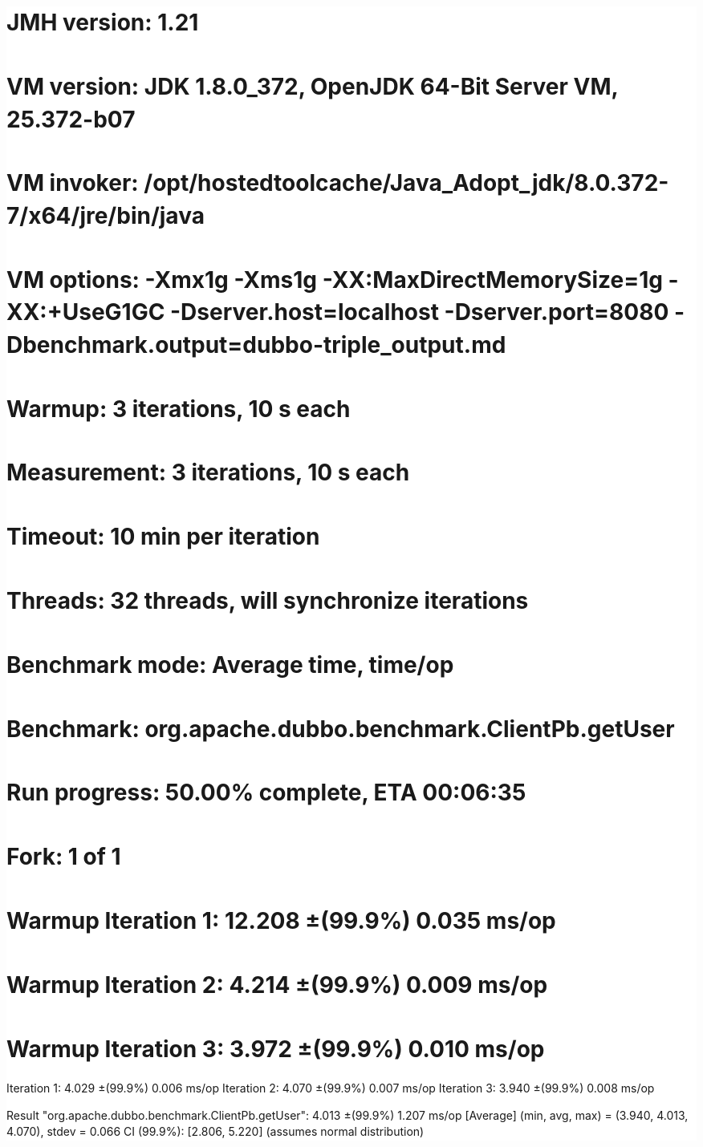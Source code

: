 
# JMH version: 1.21
# VM version: JDK 1.8.0_372, OpenJDK 64-Bit Server VM, 25.372-b07
# VM invoker: /opt/hostedtoolcache/Java_Adopt_jdk/8.0.372-7/x64/jre/bin/java
# VM options: -Xmx1g -Xms1g -XX:MaxDirectMemorySize=1g -XX:+UseG1GC -Dserver.host=localhost -Dserver.port=8080 -Dbenchmark.output=dubbo-triple_output.md
# Warmup: 3 iterations, 10 s each
# Measurement: 3 iterations, 10 s each
# Timeout: 10 min per iteration
# Threads: 32 threads, will synchronize iterations
# Benchmark mode: Average time, time/op
# Benchmark: org.apache.dubbo.benchmark.ClientPb.getUser

# Run progress: 50.00% complete, ETA 00:06:35
# Fork: 1 of 1
# Warmup Iteration   1: 12.208 ±(99.9%) 0.035 ms/op
# Warmup Iteration   2: 4.214 ±(99.9%) 0.009 ms/op
# Warmup Iteration   3: 3.972 ±(99.9%) 0.010 ms/op
Iteration   1: 4.029 ±(99.9%) 0.006 ms/op
Iteration   2: 4.070 ±(99.9%) 0.007 ms/op
Iteration   3: 3.940 ±(99.9%) 0.008 ms/op


Result "org.apache.dubbo.benchmark.ClientPb.getUser":
  4.013 ±(99.9%) 1.207 ms/op [Average]
  (min, avg, max) = (3.940, 4.013, 4.070), stdev = 0.066
  CI (99.9%): [2.806, 5.220] (assumes normal distribution)
